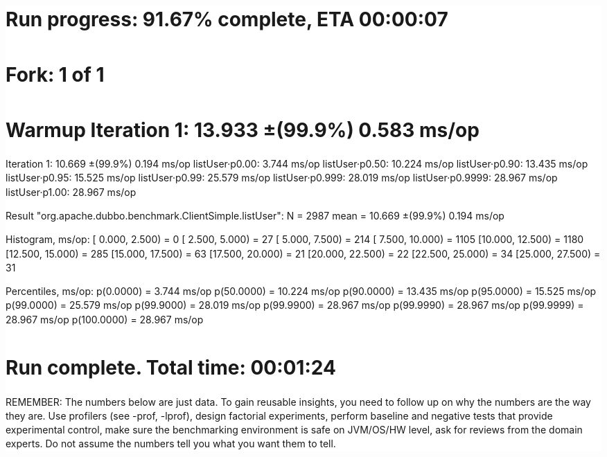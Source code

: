 # Run progress: 91.67% complete, ETA 00:00:07
# Fork: 1 of 1
# Warmup Iteration   1: 13.933 ±(99.9%) 0.583 ms/op
Iteration   1: 10.669 ±(99.9%) 0.194 ms/op
                 listUser·p0.00:   3.744 ms/op
                 listUser·p0.50:   10.224 ms/op
                 listUser·p0.90:   13.435 ms/op
                 listUser·p0.95:   15.525 ms/op
                 listUser·p0.99:   25.579 ms/op
                 listUser·p0.999:  28.019 ms/op
                 listUser·p0.9999: 28.967 ms/op
                 listUser·p1.00:   28.967 ms/op



Result "org.apache.dubbo.benchmark.ClientSimple.listUser":
  N = 2987
  mean =     10.669 ±(99.9%) 0.194 ms/op

  Histogram, ms/op:
    [ 0.000,  2.500) = 0 
    [ 2.500,  5.000) = 27 
    [ 5.000,  7.500) = 214 
    [ 7.500, 10.000) = 1105 
    [10.000, 12.500) = 1180 
    [12.500, 15.000) = 285 
    [15.000, 17.500) = 63 
    [17.500, 20.000) = 21 
    [20.000, 22.500) = 22 
    [22.500, 25.000) = 34 
    [25.000, 27.500) = 31 

  Percentiles, ms/op:
      p(0.0000) =      3.744 ms/op
     p(50.0000) =     10.224 ms/op
     p(90.0000) =     13.435 ms/op
     p(95.0000) =     15.525 ms/op
     p(99.0000) =     25.579 ms/op
     p(99.9000) =     28.019 ms/op
     p(99.9900) =     28.967 ms/op
     p(99.9990) =     28.967 ms/op
     p(99.9999) =     28.967 ms/op
    p(100.0000) =     28.967 ms/op


# Run complete. Total time: 00:01:24

REMEMBER: The numbers below are just data. To gain reusable insights, you need to follow up on
why the numbers are the way they are. Use profilers (see -prof, -lprof), design factorial
experiments, perform baseline and negative tests that provide experimental control, make sure
the benchmarking environment is safe on JVM/OS/HW level, ask for reviews from the domain experts.
Do not assume the numbers tell you what you want them to tell.
